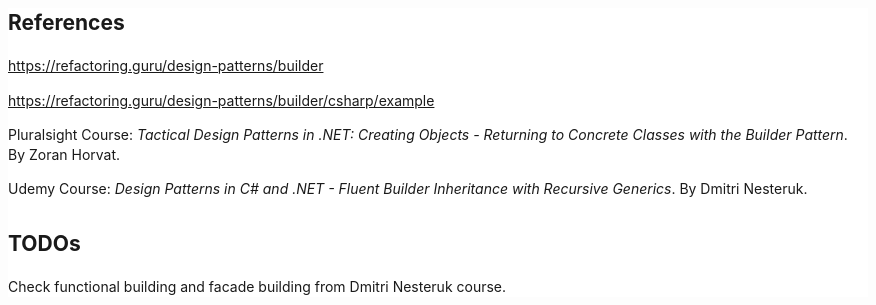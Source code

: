 ## References

https://refactoring.guru/design-patterns/builder

https://refactoring.guru/design-patterns/builder/csharp/example

Pluralsight Course: *Tactical Design Patterns in .NET: Creating Objects - Returning to Concrete Classes with the Builder Pattern*. By Zoran Horvat.

Udemy Course: *Design Patterns in C# and .NET - Fluent Builder Inheritance with Recursive Generics*. By Dmitri Nesteruk.

## TODOs

Check functional building and facade building from Dmitri Nesteruk course.
